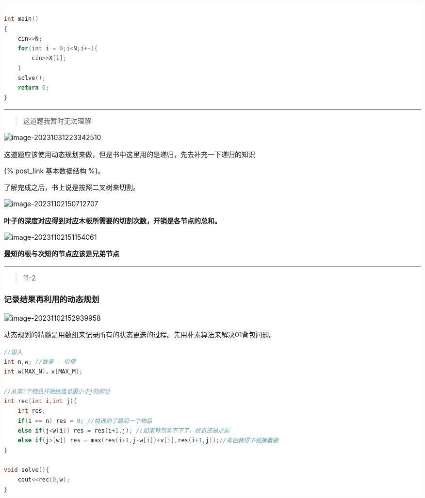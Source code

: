 ```c++

int main()
{
    cin>>N;
    for(int i = 0;i<N;i++){
        cin>>X[i];
    }
    solve();
    return 0;    
}
```

---------

> 这道题我暂时无法理解

![image-20231031223342510](/image-20231031223342510.png)

这道题应该使用动态规划来做，但是书中这里用的是递归，先去补充一下递归的知识

{% post_link 基本数据结构 %}。

了解完成之后，书上说是按照二叉树来切割。

![image-20231102150712707](image-20231102150712707.png)

**叶子的深度对应得到对应木板所需要的切割次数，开销是各节点的总和。**

![image-20231102151154061](image-20231102151154061.png)

**最短的板与次短的节点应该是兄弟节点**

------

> 11-2

### 记录结果再利用的动态规划

![image-20231102152939958](image-20231102152939958.png)

动态规划的精髓是用数组来记录所有的状态更迭的过程。先用朴素算法来解决01背包问题。

```c++
//输入
int n,w; //数量 - 价值
int w[MAX_N]，v[MAX_M];

//从第i个物品开始挑选总重小于j的部分
int rec(int i,int j){
    int res;
    if(i == n) res = 0; //挑选到了最后一个物品
    else if(j<w[i]) res = res(i+1,j); //如果背包装不下了，状态还是之前
    else if(j>[w]) res = max(res(i+1,j-w[i])+v[i],res(i+1,j));//背包装得下就接着装
}

void solve(){
    cout<<rec(0,w);
}
```
